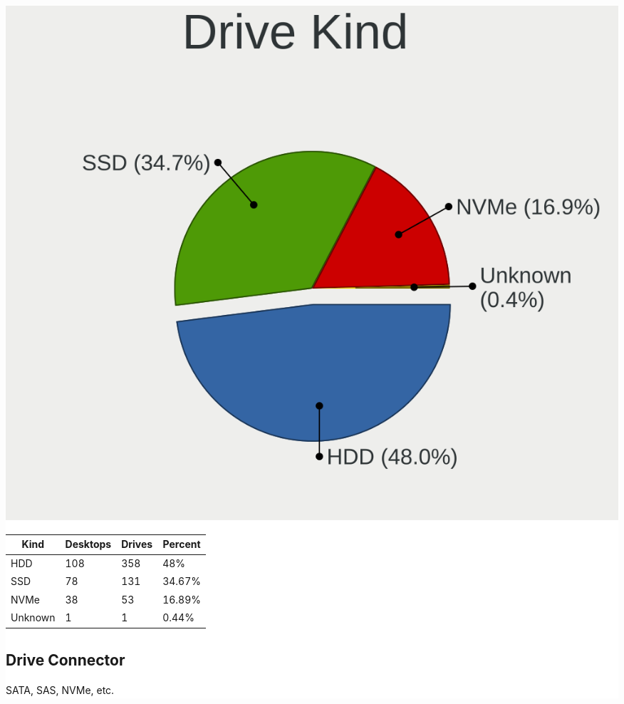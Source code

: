 ![Drive Kind](./images/pie_chart/drive_kind.svg)


| Kind    | Desktops | Drives | Percent |
|---------|----------|--------|---------|
| HDD     | 108      | 358    | 48%     |
| SSD     | 78       | 131    | 34.67%  |
| NVMe    | 38       | 53     | 16.89%  |
| Unknown | 1        | 1      | 0.44%   |

Drive Connector
---------------

SATA, SAS, NVMe, etc.
